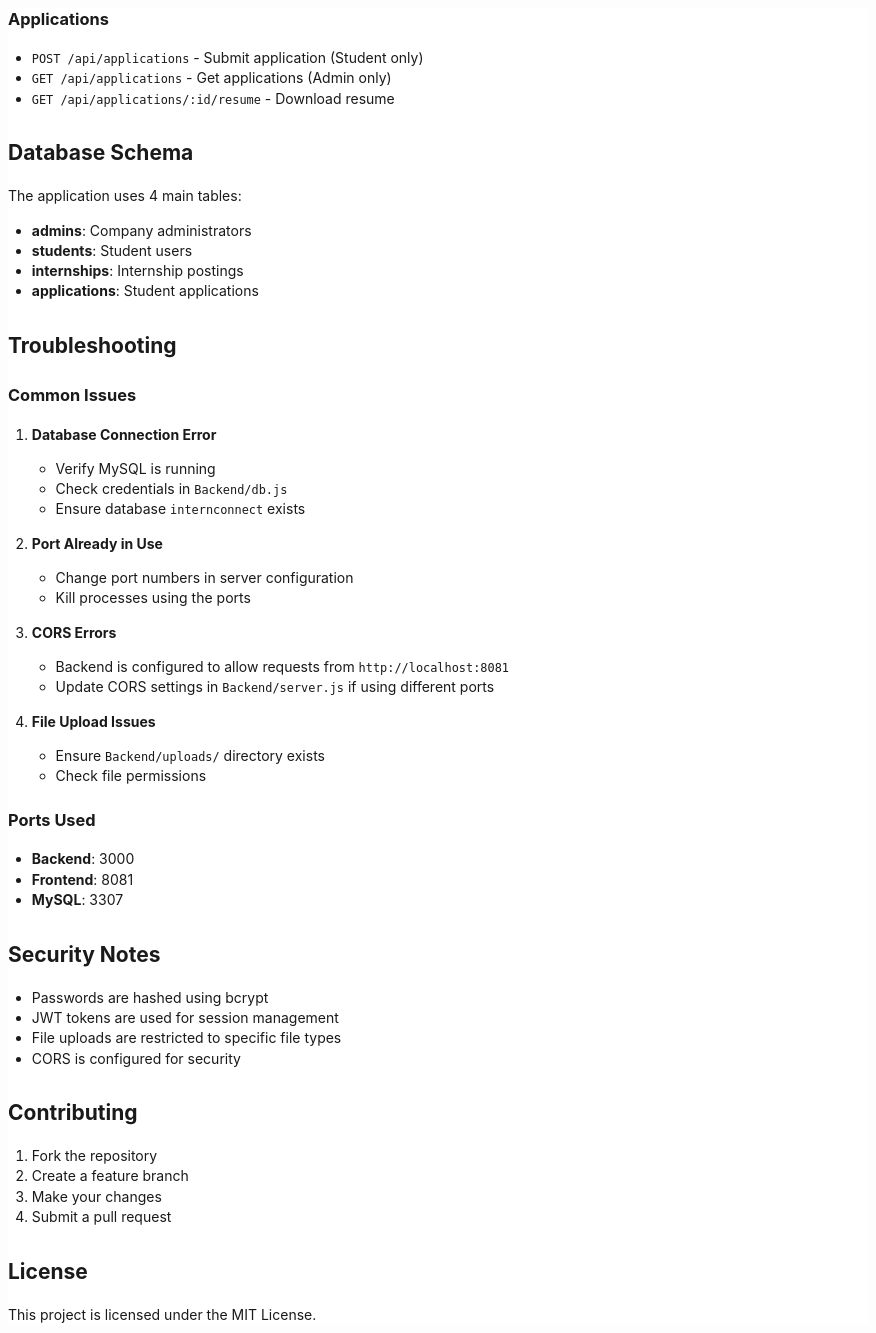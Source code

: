 ### Applications
- `POST /api/applications` - Submit application (Student only)
- `GET /api/applications` - Get applications (Admin only)
- `GET /api/applications/:id/resume` - Download resume

## Database Schema

The application uses 4 main tables:
- **admins**: Company administrators
- **students**: Student users
- **internships**: Internship postings
- **applications**: Student applications

## Troubleshooting

### Common Issues

1. **Database Connection Error**
   - Verify MySQL is running
   - Check credentials in `Backend/db.js`
   - Ensure database `internconnect` exists

2. **Port Already in Use**
   - Change port numbers in server configuration
   - Kill processes using the ports

3. **CORS Errors**
   - Backend is configured to allow requests from `http://localhost:8081`
   - Update CORS settings in `Backend/server.js` if using different ports

4. **File Upload Issues**
   - Ensure `Backend/uploads/` directory exists
   - Check file permissions

### Ports Used
- **Backend**: 3000
- **Frontend**: 8081
- **MySQL**: 3307

## Security Notes

- Passwords are hashed using bcrypt
- JWT tokens are used for session management
- File uploads are restricted to specific file types
- CORS is configured for security

## Contributing

1. Fork the repository
2. Create a feature branch
3. Make your changes
4. Submit a pull request

## License

This project is licensed under the MIT License. 